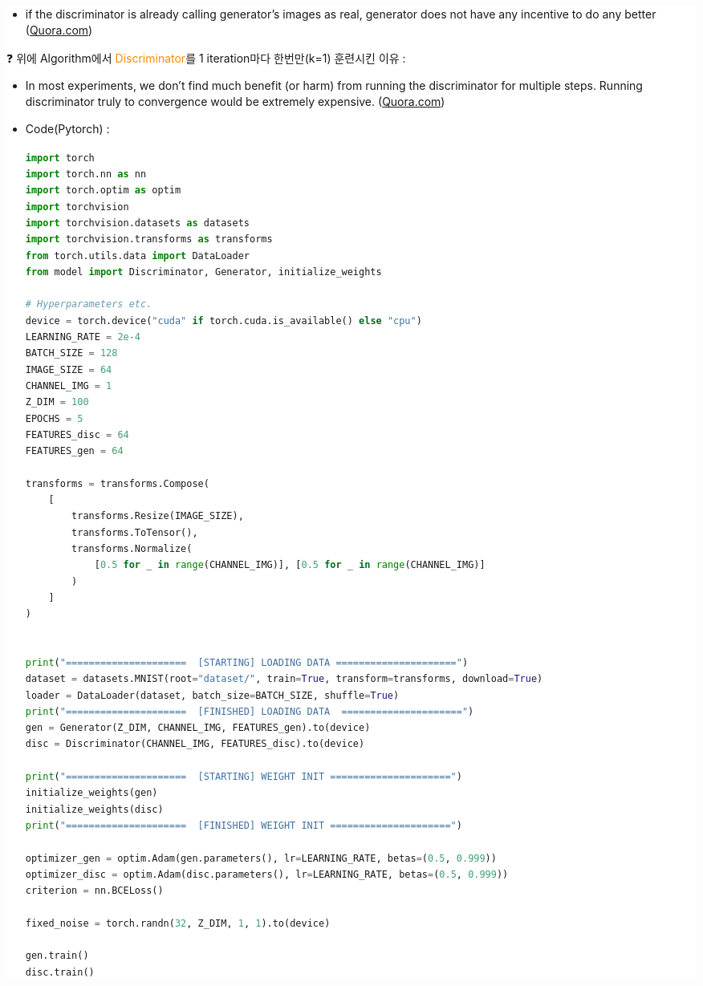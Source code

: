   - if the discriminator is already calling generator’s images as real, generator does not have any incentive to do any better (<a href="https://www.quora.com/Does-the-discriminator-or-the-generator-have-to-be-more-powerful-in-a-GAN">Quora.com</a>)

  :question: 위에 Algorithm에서 <span style="color:darkorange">Discriminator</span>를 1 iteration마다 한번만(k=1) 훈련시킨 이유 :

  - In most experiments, we don’t find much benefit (or harm) from running the discriminator for multiple steps. Running discriminator truly to convergence would be extremely expensive. (<a href="https://www.quora.com/Why-do-people-update-the-discriminator-in-GANs-just-once-and-not-until-convergence-before-updating-the-generator-in-practice">Quora.com</a>)

- Code(Pytorch) :

  ```python
  import torch
  import torch.nn as nn
  import torch.optim as optim
  import torchvision
  import torchvision.datasets as datasets
  import torchvision.transforms as transforms
  from torch.utils.data import DataLoader
  from model import Discriminator, Generator, initialize_weights
  
  # Hyperparameters etc.
  device = torch.device("cuda" if torch.cuda.is_available() else "cpu")
  LEARNING_RATE = 2e-4
  BATCH_SIZE = 128
  IMAGE_SIZE = 64
  CHANNEL_IMG = 1
  Z_DIM = 100
  EPOCHS = 5
  FEATURES_disc = 64
  FEATURES_gen = 64
  
  transforms = transforms.Compose(
      [
          transforms.Resize(IMAGE_SIZE),
          transforms.ToTensor(),
          transforms.Normalize(
              [0.5 for _ in range(CHANNEL_IMG)], [0.5 for _ in range(CHANNEL_IMG)]
          )
      ]
  )
  
  
  print("=====================  [STARTING] LOADING DATA =====================")
  dataset = datasets.MNIST(root="dataset/", train=True, transform=transforms, download=True)
  loader = DataLoader(dataset, batch_size=BATCH_SIZE, shuffle=True)
  print("=====================  [FINISHED] LOADING DATA  =====================")
  gen = Generator(Z_DIM, CHANNEL_IMG, FEATURES_gen).to(device)
  disc = Discriminator(CHANNEL_IMG, FEATURES_disc).to(device)
  
  print("=====================  [STARTING] WEIGHT INIT =====================")
  initialize_weights(gen)
  initialize_weights(disc)
  print("=====================  [FINISHED] WEIGHT INIT =====================")
  
  optimizer_gen = optim.Adam(gen.parameters(), lr=LEARNING_RATE, betas=(0.5, 0.999))
  optimizer_disc = optim.Adam(disc.parameters(), lr=LEARNING_RATE, betas=(0.5, 0.999))
  criterion = nn.BCELoss()
  
  fixed_noise = torch.randn(32, Z_DIM, 1, 1).to(device)
  
  gen.train()
  disc.train()
  ```